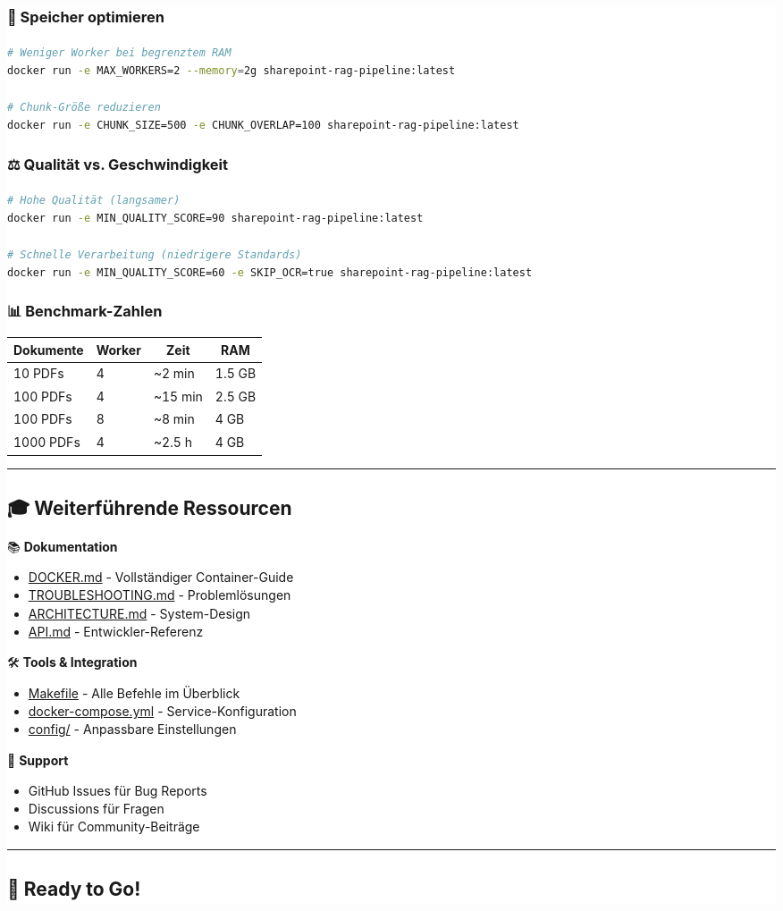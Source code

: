 ### 💾 Speicher optimieren
```bash
# Weniger Worker bei begrenztem RAM
docker run -e MAX_WORKERS=2 --memory=2g sharepoint-rag-pipeline:latest

# Chunk-Größe reduzieren
docker run -e CHUNK_SIZE=500 -e CHUNK_OVERLAP=100 sharepoint-rag-pipeline:latest
```

### ⚖️ Qualität vs. Geschwindigkeit
```bash
# Hohe Qualität (langsamer)
docker run -e MIN_QUALITY_SCORE=90 sharepoint-rag-pipeline:latest

# Schnelle Verarbeitung (niedrigere Standards)
docker run -e MIN_QUALITY_SCORE=60 -e SKIP_OCR=true sharepoint-rag-pipeline:latest
```

### 📊 Benchmark-Zahlen
| Dokumente | Worker | Zeit | RAM |
|-----------|--------|------|-----|
| 10 PDFs | 4 | ~2 min | 1.5 GB |
| 100 PDFs | 4 | ~15 min | 2.5 GB |
| 100 PDFs | 8 | ~8 min | 4 GB |
| 1000 PDFs | 4 | ~2.5 h | 4 GB |

---

## 🎓 Weiterführende Ressourcen

📚 **Dokumentation**
- [DOCKER.md](DOCKER.md) - Vollständiger Container-Guide
- [TROUBLESHOOTING.md](TROUBLESHOOTING.md) - Problemlösungen
- [ARCHITECTURE.md](ARCHITECTURE.md) - System-Design
- [API.md](API.md) - Entwickler-Referenz

🛠️ **Tools & Integration**
- [Makefile](Makefile) - Alle Befehle im Überblick
- [docker-compose.yml](docker-compose.yml) - Service-Konfiguration
- [config/](config/) - Anpassbare Einstellungen

💬 **Support**
- GitHub Issues für Bug Reports
- Discussions für Fragen
- Wiki für Community-Beiträge

---

## 🎉 Ready to Go!
